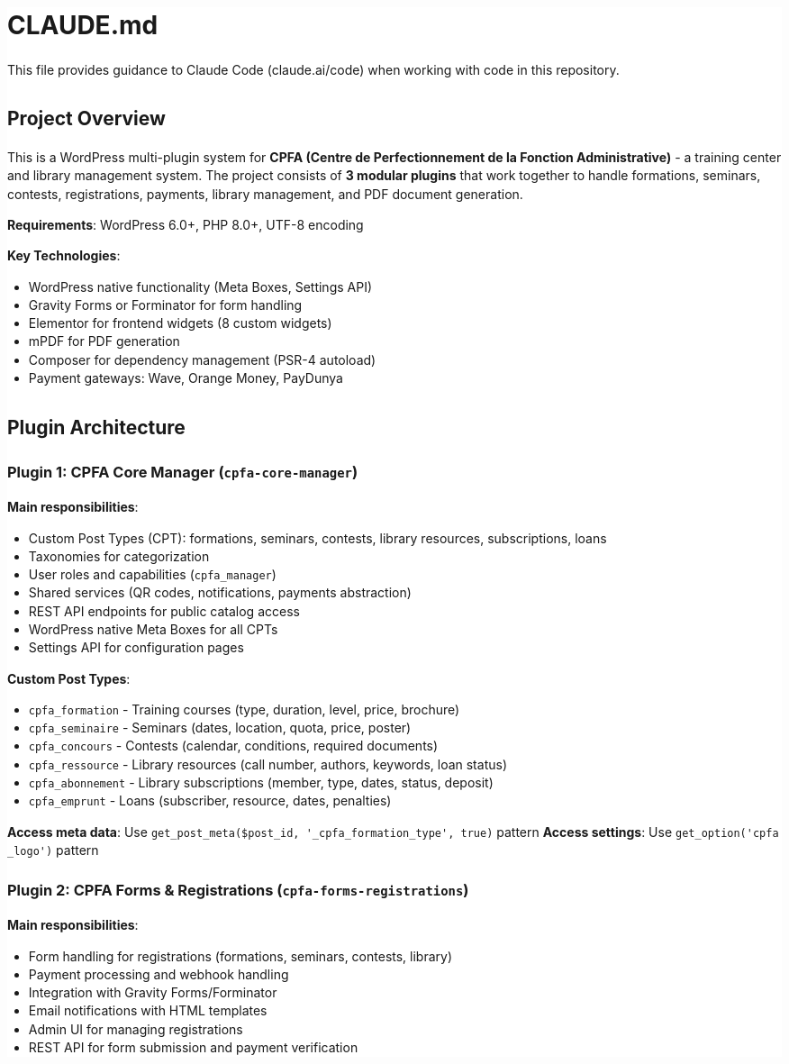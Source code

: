 # CLAUDE.md

This file provides guidance to Claude Code (claude.ai/code) when working with code in this repository.

## Project Overview

This is a WordPress multi-plugin system for **CPFA (Centre de Perfectionnement de la Fonction Administrative)** - a training center and library management system. The project consists of **3 modular plugins** that work together to handle formations, seminars, contests, registrations, payments, library management, and PDF document generation.

**Requirements**: WordPress 6.0+, PHP 8.0+, UTF-8 encoding

**Key Technologies**:
- WordPress native functionality (Meta Boxes, Settings API)
- Gravity Forms or Forminator for form handling
- Elementor for frontend widgets (8 custom widgets)
- mPDF for PDF generation
- Composer for dependency management (PSR-4 autoload)
- Payment gateways: Wave, Orange Money, PayDunya

## Plugin Architecture

### Plugin 1: CPFA Core Manager (`cpfa-core-manager`)
**Main responsibilities**:
- Custom Post Types (CPT): formations, seminars, contests, library resources, subscriptions, loans
- Taxonomies for categorization
- User roles and capabilities (`cpfa_manager`)
- Shared services (QR codes, notifications, payments abstraction)
- REST API endpoints for public catalog access
- WordPress native Meta Boxes for all CPTs
- Settings API for configuration pages

**Custom Post Types**:
- `cpfa_formation` - Training courses (type, duration, level, price, brochure)
- `cpfa_seminaire` - Seminars (dates, location, quota, price, poster)
- `cpfa_concours` - Contests (calendar, conditions, required documents)
- `cpfa_ressource` - Library resources (call number, authors, keywords, loan status)
- `cpfa_abonnement` - Library subscriptions (member, type, dates, status, deposit)
- `cpfa_emprunt` - Loans (subscriber, resource, dates, penalties)

**Access meta data**: Use `get_post_meta($post_id, '_cpfa_formation_type', true)` pattern
**Access settings**: Use `get_option('cpfa_logo')` pattern

### Plugin 2: CPFA Forms & Registrations (`cpfa-forms-registrations`)
**Main responsibilities**:
- Form handling for registrations (formations, seminars, contests, library)
- Payment processing and webhook handling
- Integration with Gravity Forms/Forminator
- Email notifications with HTML templates
- Admin UI for managing registrations
- REST API for form submission and payment verification
